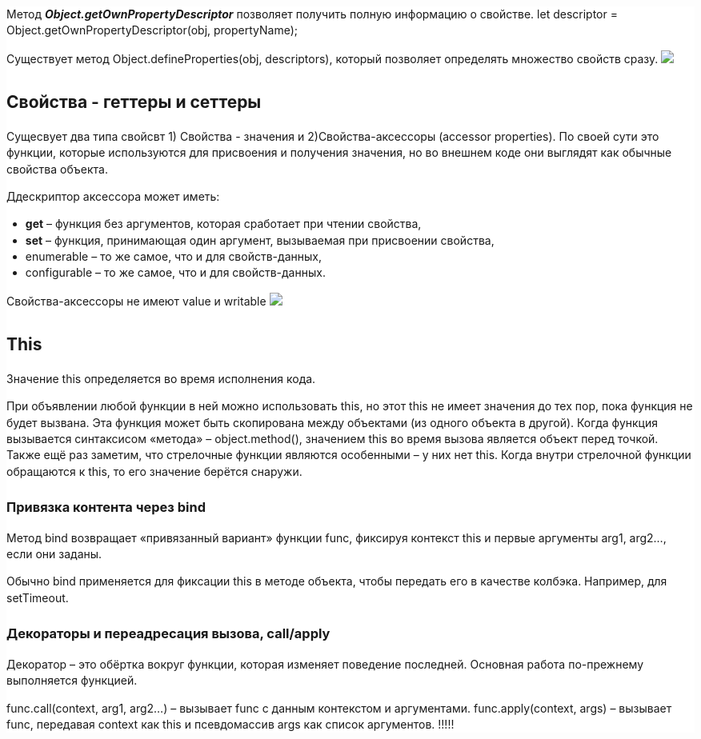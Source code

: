 Метод ***Object.getOwnPropertyDescriptor*** позволяет получить полную информацию о свойстве.
let descriptor = Object.getOwnPropertyDescriptor(obj, propertyName);

Существует метод Object.defineProperties(obj, descriptors), который позволяет определять множество свойств сразу.
![](images/proper.png)



##  Свойства - геттеры и сеттеры  
Сущесвует два типа свойсвт 1) Свойства - значения и 2)Cвойства-аксессоры (accessor properties). По своей сути это функции, которые используются для присвоения и получения значения, но во внешнем коде они выглядят как обычные свойства объекта.

Ддескриптор аксессора может иметь:

- **get** – функция без аргументов, которая сработает при чтении свойства,
- **set** – функция, принимающая один аргумент, вызываемая при присвоении свойства,
- enumerable – то же самое, что и для свойств-данных,
- configurable – то же самое, что и для свойств-данных.

Свойства-аксессоры не имеют value и writable
![](images/hide.png)




##  This   
Значение this определяется во время исполнения кода.

При объявлении любой функции в ней можно использовать this, но этот this не имеет значения до тех пор, пока функция не будет вызвана.
Эта функция может быть скопирована между объектами (из одного объекта в другой).
Когда функция вызывается синтаксисом «метода» – object.method(), значением this во время вызова является объект перед точкой.
Также ещё раз заметим, что стрелочные функции являются особенными – у них нет this. Когда внутри стрелочной функции обращаются к this, то его значение берётся снаружи.


 ### **Привязка контента через bind**

Метод bind возвращает «привязанный вариант» функции func, фиксируя контекст this и первые аргументы arg1, arg2…, если они заданы.

Обычно bind применяется для фиксации this в методе объекта, чтобы передать его в качестве колбэка. Например, для setTimeout.

### **Декораторы и переадресация вызова, call/apply** 

Декоратор – это обёртка вокруг функции, которая изменяет поведение последней. Основная работа по-прежнему выполняется функцией.

func.call(context, arg1, arg2…) – вызывает func с данным контекстом и аргументами.
func.apply(context, args) – вызывает func, передавая context как this и псевдомассив args как список аргументов. !!!!!
